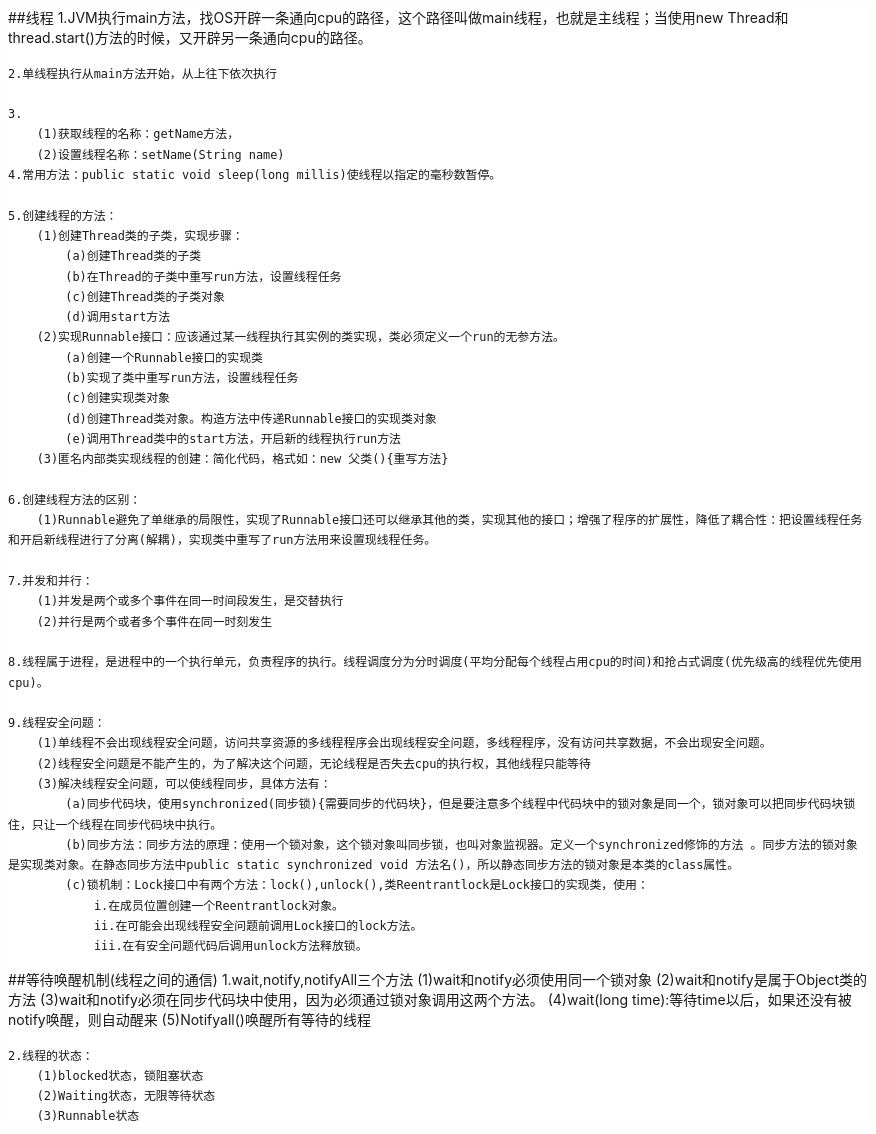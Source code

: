 

##线程
	1.JVM执行main方法，找OS开辟一条通向cpu的路径，这个路径叫做main线程，也就是主线程；当使用new Thread和thread.start()方法的时候，又开辟另一条通向cpu的路径。

	2.单线程执行从main方法开始，从上往下依次执行

	3.
		(1)获取线程的名称：getName方法，
		(2)设置线程名称：setName(String name)
	4.常用方法：public static void sleep(long millis)使线程以指定的毫秒数暂停。

	5.创建线程的方法：
		(1)创建Thread类的子类，实现步骤：
			(a)创建Thread类的子类
			(b)在Thread的子类中重写run方法，设置线程任务
			(c)创建Thread类的子类对象
			(d)调用start方法
		(2)实现Runnable接口：应该通过某一线程执行其实例的类实现，类必须定义一个run的无参方法。
			(a)创建一个Runnable接口的实现类
			(b)实现了类中重写run方法，设置线程任务
			(c)创建实现类对象
			(d)创建Thread类对象。构造方法中传递Runnable接口的实现类对象
			(e)调用Thread类中的start方法，开启新的线程执行run方法
		(3)匿名内部类实现线程的创建：简化代码，格式如：new 父类(){重写方法}

	6.创建线程方法的区别：
		(1)Runnable避免了单继承的局限性，实现了Runnable接口还可以继承其他的类，实现其他的接口；增强了程序的扩展性，降低了耦合性：把设置线程任务和开启新线程进行了分离(解耦)，实现类中重写了run方法用来设置现线程任务。

	7.并发和并行：
		(1)并发是两个或多个事件在同一时间段发生，是交替执行
		(2)并行是两个或者多个事件在同一时刻发生

	8.线程属于进程，是进程中的一个执行单元，负责程序的执行。线程调度分为分时调度(平均分配每个线程占用cpu的时间)和抢占式调度(优先级高的线程优先使用cpu)。

	9.线程安全问题：
		(1)单线程不会出现线程安全问题，访问共享资源的多线程程序会出现线程安全问题，多线程程序，没有访问共享数据，不会出现安全问题。
		(2)线程安全问题是不能产生的，为了解决这个问题，无论线程是否失去cpu的执行权，其他线程只能等待
		(3)解决线程安全问题，可以使线程同步，具体方法有：
			(a)同步代码块，使用synchronized(同步锁){需要同步的代码块}，但是要注意多个线程中代码块中的锁对象是同一个，锁对象可以把同步代码块锁住，只让一个线程在同步代码块中执行。
			(b)同步方法：同步方法的原理：使用一个锁对象，这个锁对象叫同步锁，也叫对象监视器。定义一个synchronized修饰的方法 。同步方法的锁对象是实现类对象。在静态同步方法中public static synchronized void 方法名()，所以静态同步方法的锁对象是本类的class属性。
			(c)锁机制：Lock接口中有两个方法：lock(),unlock(),类Reentrantlock是Lock接口的实现类，使用：
				i.在成员位置创建一个Reentrantlock对象。
				ii.在可能会出现线程安全问题前调用Lock接口的lock方法。
				iii.在有安全问题代码后调用unlock方法释放锁。
##等待唤醒机制(线程之间的通信)
	1.wait,notify,notifyAll三个方法
		(1)wait和notify必须使用同一个锁对象
		(2)wait和notify是属于Object类的方法
		(3)wait和notify必须在同步代码块中使用，因为必须通过锁对象调用这两个方法。
		(4)wait(long time):等待time以后，如果还没有被notify唤醒，则自动醒来
		(5)Notifyall()唤醒所有等待的线程

	2.线程的状态：
		(1)blocked状态，锁阻塞状态
		(2)Waiting状态，无限等待状态
		(3)Runnable状态
